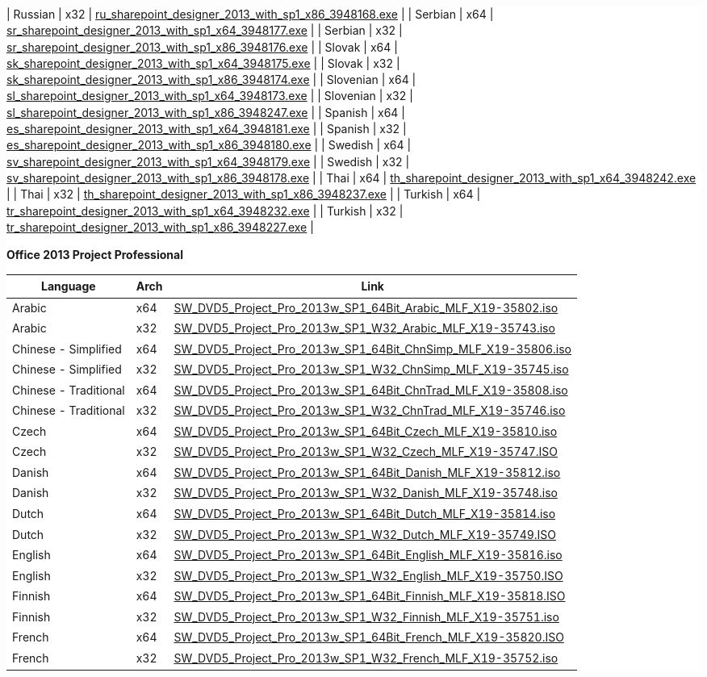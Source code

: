 | Russian | x32 | [ru\_sharepoint\_designer\_2013\_with\_sp1\_x86\_3948168.exe](https://drive.massgrave.dev/ru_sharepoint_designer_2013_with_sp1_x86_3948168.exe) |
| Serbian | x64 | [sr\_sharepoint\_designer\_2013\_with\_sp1\_x64\_3948177.exe](https://drive.massgrave.dev/sr_sharepoint_designer_2013_with_sp1_x64_3948177.exe) |
| Serbian | x32 | [sr\_sharepoint\_designer\_2013\_with\_sp1\_x86\_3948176.exe](https://drive.massgrave.dev/sr_sharepoint_designer_2013_with_sp1_x86_3948176.exe) |
| Slovak | x64 | [sk\_sharepoint\_designer\_2013\_with\_sp1\_x64\_3948175.exe](https://drive.massgrave.dev/sk_sharepoint_designer_2013_with_sp1_x64_3948175.exe) |
| Slovak | x32 | [sk\_sharepoint\_designer\_2013\_with\_sp1\_x86\_3948174.exe](https://drive.massgrave.dev/sk_sharepoint_designer_2013_with_sp1_x86_3948174.exe) |
| Slovenian | x64 | [sl\_sharepoint\_designer\_2013\_with\_sp1\_x64\_3948173.exe](https://drive.massgrave.dev/sl_sharepoint_designer_2013_with_sp1_x64_3948173.exe) |
| Slovenian | x32 | [sl\_sharepoint\_designer\_2013\_with\_sp1\_x86\_3948247.exe](https://drive.massgrave.dev/sl_sharepoint_designer_2013_with_sp1_x86_3948247.exe) |
| Spanish | x64 | [es\_sharepoint\_designer\_2013\_with\_sp1\_x64\_3948181.exe](https://drive.massgrave.dev/es_sharepoint_designer_2013_with_sp1_x64_3948181.exe) |
| Spanish | x32 | [es\_sharepoint\_designer\_2013\_with\_sp1\_x86\_3948180.exe](https://drive.massgrave.dev/es_sharepoint_designer_2013_with_sp1_x86_3948180.exe) |
| Swedish | x64 | [sv\_sharepoint\_designer\_2013\_with\_sp1\_x64\_3948179.exe](https://drive.massgrave.dev/sv_sharepoint_designer_2013_with_sp1_x64_3948179.exe) |
| Swedish | x32 | [sv\_sharepoint\_designer\_2013\_with\_sp1\_x86\_3948178.exe](https://drive.massgrave.dev/sv_sharepoint_designer_2013_with_sp1_x86_3948178.exe) |
| Thai | x64 | [th\_sharepoint\_designer\_2013\_with\_sp1\_x64\_3948242.exe](https://drive.massgrave.dev/th_sharepoint_designer_2013_with_sp1_x64_3948242.exe) |
| Thai | x32 | [th\_sharepoint\_designer\_2013\_with\_sp1\_x86\_3948237.exe](https://drive.massgrave.dev/th_sharepoint_designer_2013_with_sp1_x86_3948237.exe) |
| Turkish | x64 | [tr\_sharepoint\_designer\_2013\_with\_sp1\_x64\_3948232.exe](https://drive.massgrave.dev/tr_sharepoint_designer_2013_with_sp1_x64_3948232.exe) |
| Turkish | x32 | [tr\_sharepoint\_designer\_2013\_with\_sp1\_x86\_3948227.exe](https://drive.massgrave.dev/tr_sharepoint_designer_2013_with_sp1_x86_3948227.exe) |

**Office 2013 Project Professional**

| Language | Arch | Link |
| --- | --- | --- |
| Arabic | x64 | [SW\_DVD5\_Project\_Pro\_2013w\_SP1\_64Bit\_Arabic\_MLF\_X19-35802.iso](https://drive.massgrave.dev/SW_DVD5_Project_Pro_2013w_SP1_64Bit_Arabic_MLF_X19-35802.iso) |
| Arabic | x32 | [SW\_DVD5\_Project\_Pro\_2013w\_SP1\_W32\_Arabic\_MLF\_X19-35743.iso](https://drive.massgrave.dev/SW_DVD5_Project_Pro_2013w_SP1_W32_Arabic_MLF_X19-35743.iso) |
| Chinese - Simplified | x64 | [SW\_DVD5\_Project\_Pro\_2013w\_SP1\_64Bit\_ChnSimp\_MLF\_X19-35806.iso](https://drive.massgrave.dev/SW_DVD5_Project_Pro_2013w_SP1_64Bit_ChnSimp_MLF_X19-35806.iso) |
| Chinese - Simplified | x32 | [SW\_DVD5\_Project\_Pro\_2013w\_SP1\_W32\_ChnSimp\_MLF\_X19-35745.iso](https://drive.massgrave.dev/SW_DVD5_Project_Pro_2013w_SP1_W32_ChnSimp_MLF_X19-35745.iso) |
| Chinese - Traditional | x64 | [SW\_DVD5\_Project\_Pro\_2013w\_SP1\_64Bit\_ChnTrad\_MLF\_X19-35808.iso](https://drive.massgrave.dev/SW_DVD5_Project_Pro_2013w_SP1_64Bit_ChnTrad_MLF_X19-35808.iso) |
| Chinese - Traditional | x32 | [SW\_DVD5\_Project\_Pro\_2013w\_SP1\_W32\_ChnTrad\_MLF\_X19-35746.iso](https://drive.massgrave.dev/SW_DVD5_Project_Pro_2013w_SP1_W32_ChnTrad_MLF_X19-35746.iso) |
| Czech | x64 | [SW\_DVD5\_Project\_Pro\_2013w\_SP1\_64Bit\_Czech\_MLF\_X19-35810.iso](https://drive.massgrave.dev/SW_DVD5_Project_Pro_2013w_SP1_64Bit_Czech_MLF_X19-35810.iso) |
| Czech | x32 | [SW\_DVD5\_Project\_Pro\_2013w\_SP1\_W32\_Czech\_MLF\_X19-35747.ISO](https://drive.massgrave.dev/SW_DVD5_Project_Pro_2013w_SP1_W32_Czech_MLF_X19-35747.ISO) |
| Danish | x64 | [SW\_DVD5\_Project\_Pro\_2013w\_SP1\_64Bit\_Danish\_MLF\_X19-35812.iso](https://drive.massgrave.dev/SW_DVD5_Project_Pro_2013w_SP1_64Bit_Danish_MLF_X19-35812.iso) |
| Danish | x32 | [SW\_DVD5\_Project\_Pro\_2013w\_SP1\_W32\_Danish\_MLF\_X19-35748.iso](https://drive.massgrave.dev/SW_DVD5_Project_Pro_2013w_SP1_W32_Danish_MLF_X19-35748.iso) |
| Dutch | x64 | [SW\_DVD5\_Project\_Pro\_2013w\_SP1\_64Bit\_Dutch\_MLF\_X19-35814.iso](https://drive.massgrave.dev/SW_DVD5_Project_Pro_2013w_SP1_64Bit_Dutch_MLF_X19-35814.iso) |
| Dutch | x32 | [SW\_DVD5\_Project\_Pro\_2013w\_SP1\_W32\_Dutch\_MLF\_X19-35749.ISO](https://drive.massgrave.dev/SW_DVD5_Project_Pro_2013w_SP1_W32_Dutch_MLF_X19-35749.ISO) |
| English | x64 | [SW\_DVD5\_Project\_Pro\_2013w\_SP1\_64Bit\_English\_MLF\_X19-35816.iso](https://drive.massgrave.dev/SW_DVD5_Project_Pro_2013w_SP1_64Bit_English_MLF_X19-35816.iso) |
| English | x32 | [SW\_DVD5\_Project\_Pro\_2013w\_SP1\_W32\_English\_MLF\_X19-35750.ISO](https://drive.massgrave.dev/SW_DVD5_Project_Pro_2013w_SP1_W32_English_MLF_X19-35750.ISO) |
| Finnish | x64 | [SW\_DVD5\_Project\_Pro\_2013w\_SP1\_64Bit\_Finnish\_MLF\_X19-35818.ISO](https://drive.massgrave.dev/SW_DVD5_Project_Pro_2013w_SP1_64Bit_Finnish_MLF_X19-35818.ISO) |
| Finnish | x32 | [SW\_DVD5\_Project\_Pro\_2013w\_SP1\_W32\_Finnish\_MLF\_X19-35751.iso](https://drive.massgrave.dev/SW_DVD5_Project_Pro_2013w_SP1_W32_Finnish_MLF_X19-35751.iso) |
| French | x64 | [SW\_DVD5\_Project\_Pro\_2013w\_SP1\_64Bit\_French\_MLF\_X19-35820.ISO](https://drive.massgrave.dev/SW_DVD5_Project_Pro_2013w_SP1_64Bit_French_MLF_X19-35820.ISO) |
| French | x32 | [SW\_DVD5\_Project\_Pro\_2013w\_SP1\_W32\_French\_MLF\_X19-35752.iso](https://drive.massgrave.dev/SW_DVD5_Project_Pro_2013w_SP1_W32_French_MLF_X19-35752.iso) |